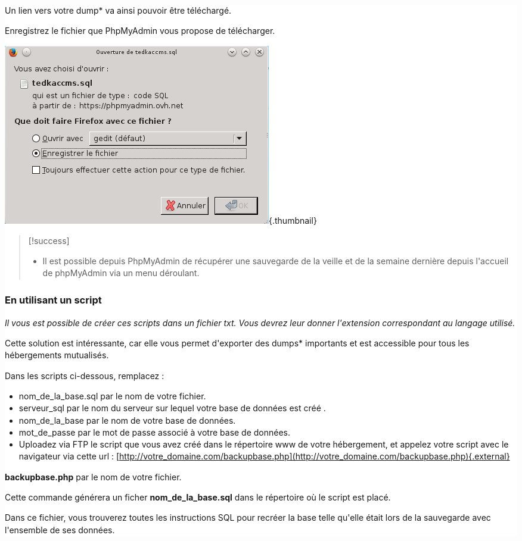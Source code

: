 Un lien vers votre dump* va ainsi pouvoir être téléchargé.

Enregistrez le fichier que PhpMyAdmin vous propose de télécharger.


![hosting](images/1848.png){.thumbnail}



> [!success]
>
> - Il est possible depuis PhpMyAdmin de récupérer une sauvegarde de la
> veille et de la semaine dernière depuis l'accueil de phpMyAdmin via
> un menu déroulant.
>

### En utilisant un script
*Il vous est possible de créer ces scripts dans un fichier txt. Vous devrez leur donner l'extension correspondant au langage utilisé.*

Cette solution est intéressante, car elle vous permet d'exporter des dumps* importants et est accessible pour tous les hébergements mutualisés.

Dans les scripts ci-dessous, remplacez :

- nom_de_la_base.sql par le nom de votre fichier.
- serveur_sql par le nom du serveur sur lequel votre base de données est créé .
- nom_de_la_base par le nom de votre base de données.
- mot_de_passe par le mot de passe associé à votre base de données.
- Uploadez via FTP le script que vous avez créé dans le répertoire www de votre hébergement, et appelez votre script avec le navigateur via cette url : [http://votre_domaine.com/backupbase.php](http://votre_domaine.com/backupbase.php){.external}

**backupbase.php**  par le nom de votre fichier.

Cette commande générera un ficher  **nom_de_la_base.sql**  dans le répertoire où le script est placé.

Dans ce fichier, vous trouverez toutes les instructions SQL pour recréer la base telle qu'elle était lors de la sauvegarde avec l'ensemble de ses données.
